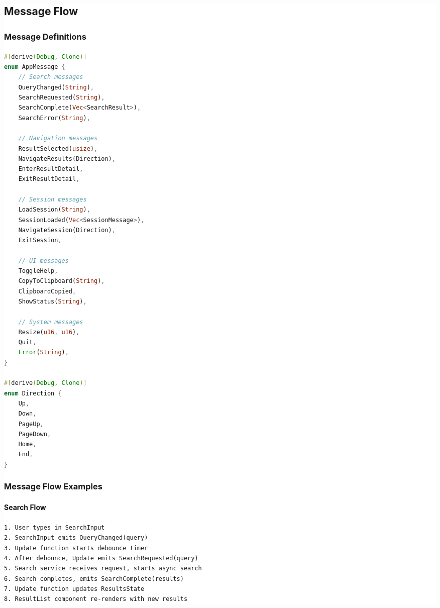## Message Flow

### Message Definitions

```rust
#[derive(Debug, Clone)]
enum AppMessage {
    // Search messages
    QueryChanged(String),
    SearchRequested(String),
    SearchComplete(Vec<SearchResult>),
    SearchError(String),
    
    // Navigation messages
    ResultSelected(usize),
    NavigateResults(Direction),
    EnterResultDetail,
    ExitResultDetail,
    
    // Session messages
    LoadSession(String),
    SessionLoaded(Vec<SessionMessage>),
    NavigateSession(Direction),
    ExitSession,
    
    // UI messages
    ToggleHelp,
    CopyToClipboard(String),
    ClipboardCopied,
    ShowStatus(String),
    
    // System messages
    Resize(u16, u16),
    Quit,
    Error(String),
}

#[derive(Debug, Clone)]
enum Direction {
    Up,
    Down,
    PageUp,
    PageDown,
    Home,
    End,
}
```

### Message Flow Examples

#### Search Flow
```
1. User types in SearchInput
2. SearchInput emits QueryChanged(query)
3. Update function starts debounce timer
4. After debounce, Update emits SearchRequested(query)
5. Search service receives request, starts async search
6. Search completes, emits SearchComplete(results)
7. Update function updates ResultsState
8. ResultList component re-renders with new results
```
